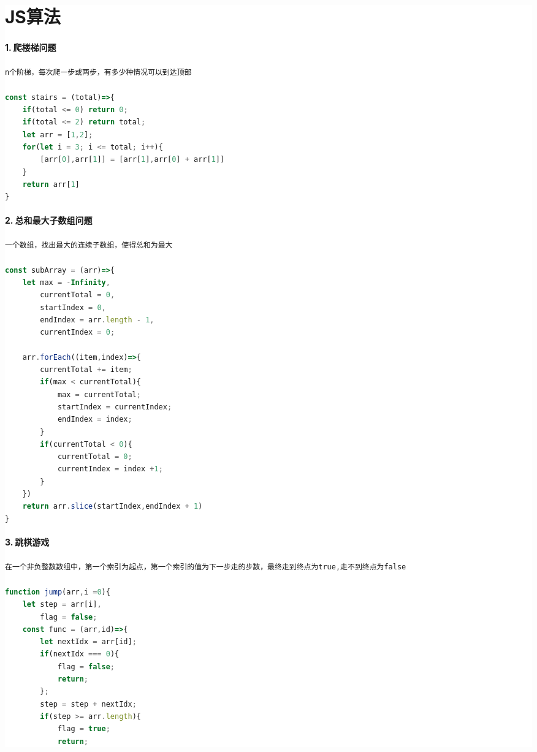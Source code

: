 # JS算法

#### 1. 爬楼梯问题

```js
n个阶梯，每次爬一步或两步，有多少种情况可以到达顶部

const stairs = (total)=>{
    if(total <= 0) return 0;
    if(total <= 2) return total;
    let arr = [1,2];
    for(let i = 3; i <= total; i++){
        [arr[0],arr[1]] = [arr[1],arr[0] + arr[1]]
    }
    return arr[1]
}
```

#### 2. 总和最大子数组问题

```js
一个数组，找出最大的连续子数组，使得总和为最大

const subArray = (arr)=>{
    let max = -Infinity,
        currentTotal = 0,
        startIndex = 0,
        endIndex = arr.length - 1,
        currentIndex = 0;
    
    arr.forEach((item,index)=>{
        currentTotal += item;
        if(max < currentTotal){
            max = currentTotal;
            startIndex = currentIndex;
            endIndex = index;
        }
        if(currentTotal < 0){
            currentTotal = 0;
            currentIndex = index +1;
        }
    })
    return arr.slice(startIndex,endIndex + 1)
}
```

#### 3. 跳棋游戏

```js
在一个非负整数数组中，第一个索引为起点，第一个索引的值为下一步走的步数，最终走到终点为true,走不到终点为false

function jump(arr,i =0){
    let step = arr[i],
        flag = false;
    const func = (arr,id)=>{
        let nextIdx = arr[id];
        if(nextIdx === 0){
            flag = false;
            return;
        };
        step = step + nextIdx;
        if(step >= arr.length){
            flag = true;
            return;
```